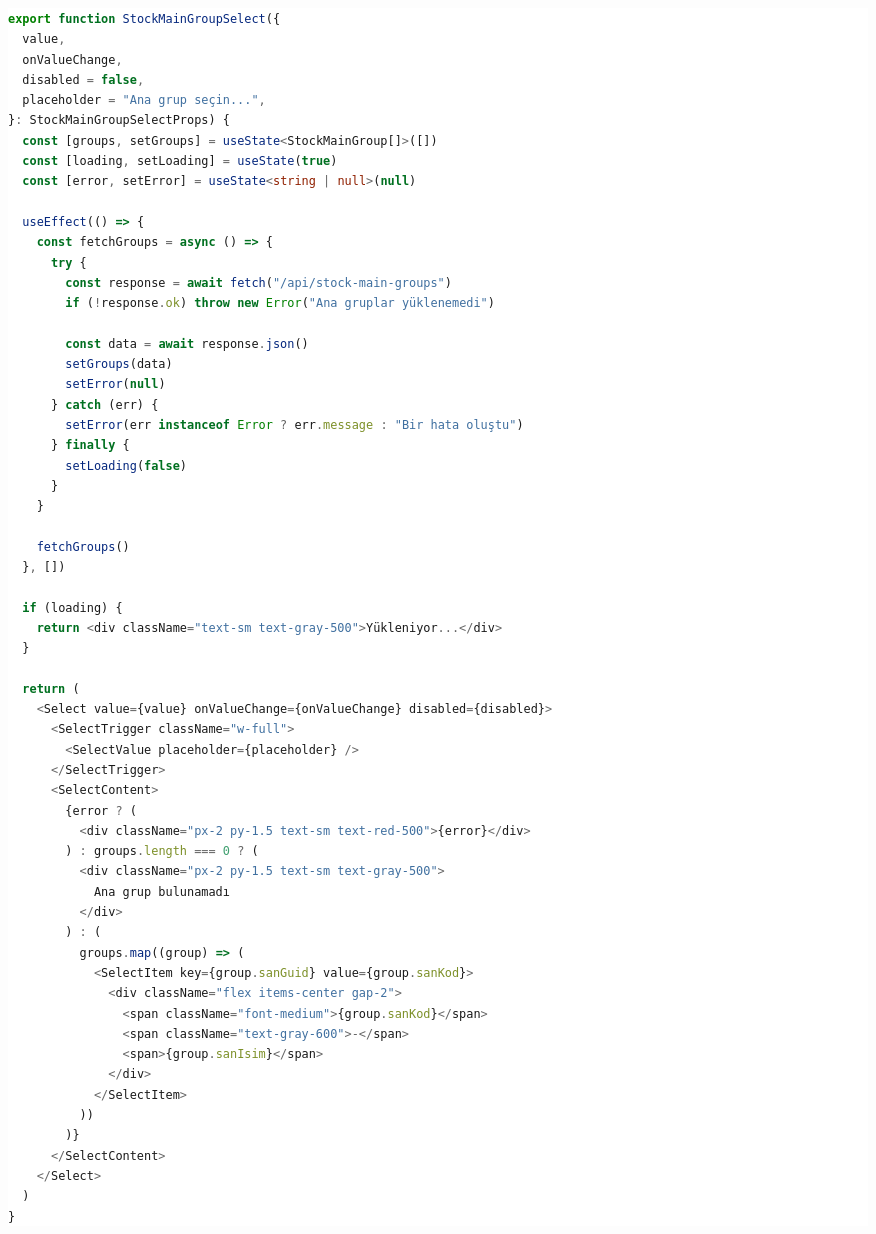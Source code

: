 ```typescript
export function StockMainGroupSelect({
  value,
  onValueChange,
  disabled = false,
  placeholder = "Ana grup seçin...",
}: StockMainGroupSelectProps) {
  const [groups, setGroups] = useState<StockMainGroup[]>([])
  const [loading, setLoading] = useState(true)
  const [error, setError] = useState<string | null>(null)

  useEffect(() => {
    const fetchGroups = async () => {
      try {
        const response = await fetch("/api/stock-main-groups")
        if (!response.ok) throw new Error("Ana gruplar yüklenemedi")

        const data = await response.json()
        setGroups(data)
        setError(null)
      } catch (err) {
        setError(err instanceof Error ? err.message : "Bir hata oluştu")
      } finally {
        setLoading(false)
      }
    }

    fetchGroups()
  }, [])

  if (loading) {
    return <div className="text-sm text-gray-500">Yükleniyor...</div>
  }

  return (
    <Select value={value} onValueChange={onValueChange} disabled={disabled}>
      <SelectTrigger className="w-full">
        <SelectValue placeholder={placeholder} />
      </SelectTrigger>
      <SelectContent>
        {error ? (
          <div className="px-2 py-1.5 text-sm text-red-500">{error}</div>
        ) : groups.length === 0 ? (
          <div className="px-2 py-1.5 text-sm text-gray-500">
            Ana grup bulunamadı
          </div>
        ) : (
          groups.map((group) => (
            <SelectItem key={group.sanGuid} value={group.sanKod}>
              <div className="flex items-center gap-2">
                <span className="font-medium">{group.sanKod}</span>
                <span className="text-gray-600">-</span>
                <span>{group.sanIsim}</span>
              </div>
            </SelectItem>
          ))
        )}
      </SelectContent>
    </Select>
  )
}
```
